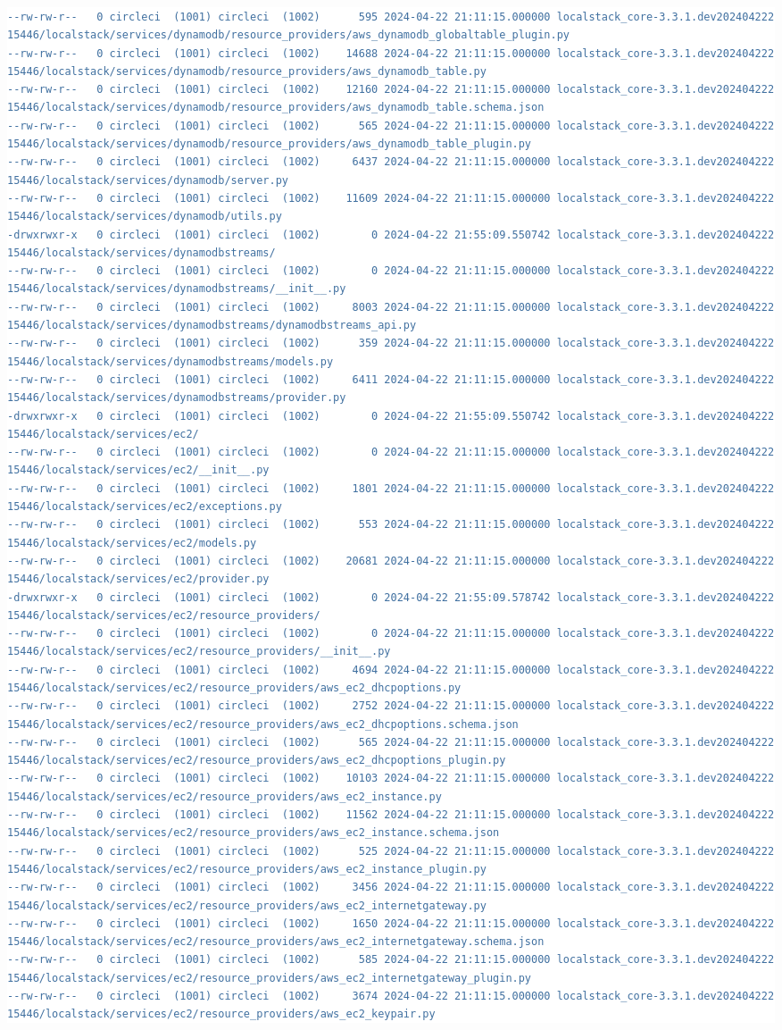 ```diff
--rw-rw-r--   0 circleci  (1001) circleci  (1002)      595 2024-04-22 21:11:15.000000 localstack_core-3.3.1.dev20240422215446/localstack/services/dynamodb/resource_providers/aws_dynamodb_globaltable_plugin.py
--rw-rw-r--   0 circleci  (1001) circleci  (1002)    14688 2024-04-22 21:11:15.000000 localstack_core-3.3.1.dev20240422215446/localstack/services/dynamodb/resource_providers/aws_dynamodb_table.py
--rw-rw-r--   0 circleci  (1001) circleci  (1002)    12160 2024-04-22 21:11:15.000000 localstack_core-3.3.1.dev20240422215446/localstack/services/dynamodb/resource_providers/aws_dynamodb_table.schema.json
--rw-rw-r--   0 circleci  (1001) circleci  (1002)      565 2024-04-22 21:11:15.000000 localstack_core-3.3.1.dev20240422215446/localstack/services/dynamodb/resource_providers/aws_dynamodb_table_plugin.py
--rw-rw-r--   0 circleci  (1001) circleci  (1002)     6437 2024-04-22 21:11:15.000000 localstack_core-3.3.1.dev20240422215446/localstack/services/dynamodb/server.py
--rw-rw-r--   0 circleci  (1001) circleci  (1002)    11609 2024-04-22 21:11:15.000000 localstack_core-3.3.1.dev20240422215446/localstack/services/dynamodb/utils.py
-drwxrwxr-x   0 circleci  (1001) circleci  (1002)        0 2024-04-22 21:55:09.550742 localstack_core-3.3.1.dev20240422215446/localstack/services/dynamodbstreams/
--rw-rw-r--   0 circleci  (1001) circleci  (1002)        0 2024-04-22 21:11:15.000000 localstack_core-3.3.1.dev20240422215446/localstack/services/dynamodbstreams/__init__.py
--rw-rw-r--   0 circleci  (1001) circleci  (1002)     8003 2024-04-22 21:11:15.000000 localstack_core-3.3.1.dev20240422215446/localstack/services/dynamodbstreams/dynamodbstreams_api.py
--rw-rw-r--   0 circleci  (1001) circleci  (1002)      359 2024-04-22 21:11:15.000000 localstack_core-3.3.1.dev20240422215446/localstack/services/dynamodbstreams/models.py
--rw-rw-r--   0 circleci  (1001) circleci  (1002)     6411 2024-04-22 21:11:15.000000 localstack_core-3.3.1.dev20240422215446/localstack/services/dynamodbstreams/provider.py
-drwxrwxr-x   0 circleci  (1001) circleci  (1002)        0 2024-04-22 21:55:09.550742 localstack_core-3.3.1.dev20240422215446/localstack/services/ec2/
--rw-rw-r--   0 circleci  (1001) circleci  (1002)        0 2024-04-22 21:11:15.000000 localstack_core-3.3.1.dev20240422215446/localstack/services/ec2/__init__.py
--rw-rw-r--   0 circleci  (1001) circleci  (1002)     1801 2024-04-22 21:11:15.000000 localstack_core-3.3.1.dev20240422215446/localstack/services/ec2/exceptions.py
--rw-rw-r--   0 circleci  (1001) circleci  (1002)      553 2024-04-22 21:11:15.000000 localstack_core-3.3.1.dev20240422215446/localstack/services/ec2/models.py
--rw-rw-r--   0 circleci  (1001) circleci  (1002)    20681 2024-04-22 21:11:15.000000 localstack_core-3.3.1.dev20240422215446/localstack/services/ec2/provider.py
-drwxrwxr-x   0 circleci  (1001) circleci  (1002)        0 2024-04-22 21:55:09.578742 localstack_core-3.3.1.dev20240422215446/localstack/services/ec2/resource_providers/
--rw-rw-r--   0 circleci  (1001) circleci  (1002)        0 2024-04-22 21:11:15.000000 localstack_core-3.3.1.dev20240422215446/localstack/services/ec2/resource_providers/__init__.py
--rw-rw-r--   0 circleci  (1001) circleci  (1002)     4694 2024-04-22 21:11:15.000000 localstack_core-3.3.1.dev20240422215446/localstack/services/ec2/resource_providers/aws_ec2_dhcpoptions.py
--rw-rw-r--   0 circleci  (1001) circleci  (1002)     2752 2024-04-22 21:11:15.000000 localstack_core-3.3.1.dev20240422215446/localstack/services/ec2/resource_providers/aws_ec2_dhcpoptions.schema.json
--rw-rw-r--   0 circleci  (1001) circleci  (1002)      565 2024-04-22 21:11:15.000000 localstack_core-3.3.1.dev20240422215446/localstack/services/ec2/resource_providers/aws_ec2_dhcpoptions_plugin.py
--rw-rw-r--   0 circleci  (1001) circleci  (1002)    10103 2024-04-22 21:11:15.000000 localstack_core-3.3.1.dev20240422215446/localstack/services/ec2/resource_providers/aws_ec2_instance.py
--rw-rw-r--   0 circleci  (1001) circleci  (1002)    11562 2024-04-22 21:11:15.000000 localstack_core-3.3.1.dev20240422215446/localstack/services/ec2/resource_providers/aws_ec2_instance.schema.json
--rw-rw-r--   0 circleci  (1001) circleci  (1002)      525 2024-04-22 21:11:15.000000 localstack_core-3.3.1.dev20240422215446/localstack/services/ec2/resource_providers/aws_ec2_instance_plugin.py
--rw-rw-r--   0 circleci  (1001) circleci  (1002)     3456 2024-04-22 21:11:15.000000 localstack_core-3.3.1.dev20240422215446/localstack/services/ec2/resource_providers/aws_ec2_internetgateway.py
--rw-rw-r--   0 circleci  (1001) circleci  (1002)     1650 2024-04-22 21:11:15.000000 localstack_core-3.3.1.dev20240422215446/localstack/services/ec2/resource_providers/aws_ec2_internetgateway.schema.json
--rw-rw-r--   0 circleci  (1001) circleci  (1002)      585 2024-04-22 21:11:15.000000 localstack_core-3.3.1.dev20240422215446/localstack/services/ec2/resource_providers/aws_ec2_internetgateway_plugin.py
--rw-rw-r--   0 circleci  (1001) circleci  (1002)     3674 2024-04-22 21:11:15.000000 localstack_core-3.3.1.dev20240422215446/localstack/services/ec2/resource_providers/aws_ec2_keypair.py
```
